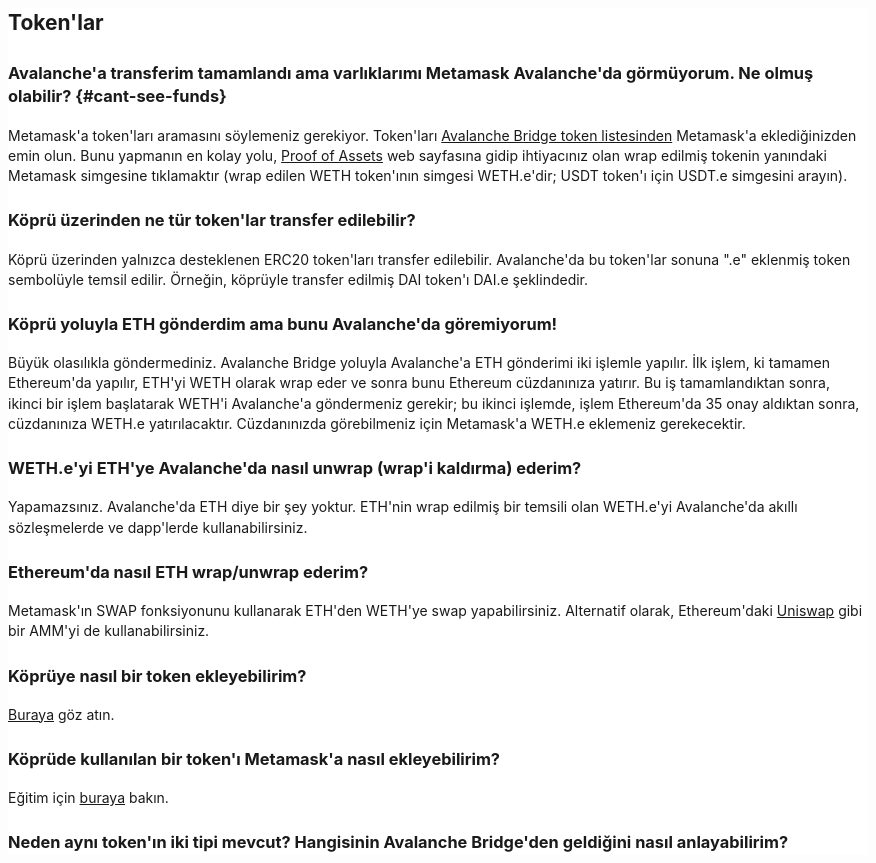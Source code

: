 ## Token'lar

### Avalanche'a transferim tamamlandı ama varlıklarımı Metamask Avalanche'da görmüyorum. Ne olmuş olabilir? {#cant-see-funds}

Metamask'a token'ları aramasını söylemeniz gerekiyor. Token'ları [Avalanche Bridge token listesinden](https://github.com/pangolindex/tokenlists/blob/main/ab.tokenlist.json) Metamask'a eklediğinizden emin olun. Bunu yapmanın en kolay yolu, [Proof of Assets](https://bridge.avax.network/proof-of-assets) web sayfasına gidip ihtiyacınız olan wrap edilmiş tokenin yanındaki Metamask simgesine tıklamaktır \(wrap edilen WETH token'ının simgesi WETH.e'dir; USDT token'ı için USDT.e simgesini arayın\).


### Köprü üzerinden ne tür token'lar transfer edilebilir?

Köprü üzerinden yalnızca desteklenen ERC20 token'ları transfer edilebilir. Avalanche'da bu token'lar sonuna ".e" eklenmiş token sembolüyle temsil edilir. Örneğin, köprüyle transfer edilmiş DAI token'ı DAI.e şeklindedir.

### Köprü yoluyla ETH gönderdim ama bunu Avalanche'da göremiyorum!

Büyük olasılıkla göndermediniz. Avalanche Bridge yoluyla Avalanche'a ETH gönderimi iki işlemle yapılır. İlk işlem, ki tamamen Ethereum'da yapılır, ETH'yi WETH olarak wrap eder ve sonra bunu Ethereum cüzdanınıza yatırır. Bu iş tamamlandıktan sonra, ikinci bir işlem başlatarak WETH'i Avalanche'a göndermeniz gerekir; bu ikinci işlemde, işlem Ethereum'da 35 onay aldıktan sonra, cüzdanınıza WETH.e yatırılacaktır. Cüzdanınızda görebilmeniz için Metamask'a WETH.e eklemeniz gerekecektir.

### WETH.e'yi ETH'ye Avalanche'da nasıl unwrap \(wrap'i kaldırma\) ederim?

Yapamazsınız. Avalanche'da ETH diye bir şey yoktur. ETH'nin wrap edilmiş bir temsili olan WETH.e'yi Avalanche'da akıllı sözleşmelerde ve dapp'lerde kullanabilirsiniz.

### Ethereum'da nasıl ETH wrap/unwrap ederim?

Metamask'ın SWAP fonksiyonunu kullanarak ETH'den WETH'ye swap yapabilirsiniz. Alternatif olarak, Ethereum'daki [Uniswap](https://app.uniswap.org/#/) gibi bir AMM'yi de kullanabilirsiniz.

### Köprüye nasıl bir token ekleyebilirim?

[Buraya](https://github.com/ava-labs/avalanche-bridge-resources#readme) göz atın.

### Köprüde kullanılan bir token'ı Metamask'a nasıl ekleyebilirim?

Eğitim için [buraya](https://www.youtube.com/watch?v=vZqclPuPjMw&list=PLRHl-ulWK4-FPRA7SS1OrCOC8cOc2K8sP&index=3) bakın.

### Neden aynı token'ın iki tipi mevcut? Hangisinin Avalanche Bridge'den geldiğini nasıl anlayabilirim?
